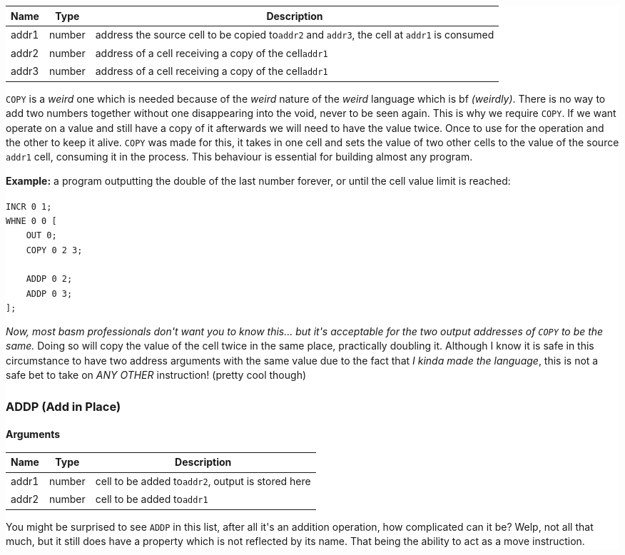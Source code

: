 
| Name  | Type   | Description                                                                                 |
| ------- | -------- | --------------------------------------------------------------------------------------------- |
| addr1 | number | address the source cell to be copied to`addr2` and `addr3`, the cell at `addr1` is consumed |
| addr2 | number | address of a cell receiving a copy of the cell`addr1`                                       |
| addr3 | number | address of a cell receiving a copy of the cell`addr1`                                       |

`COPY` is a *weird* one which is needed because of the *weird* nature of the *weird* language which is bf *(weirdly)*.
There is no way to add two numbers together without one disappearing into the void, never to be seen again.
This is why we require `COPY`.
If we want operate on a value and still have a copy of it afterwards we will need to have the value twice.
Once to use for the operation and the other to keep it alive.
`COPY` was made for this, it takes in one cell and sets the value of two other cells
to the value of the source `addr1` cell, consuming it in the process.
This behaviour is essential for building almost any program.

**Example:** a program outputting the double of the last number forever, or until the cell value limit is reached:

```basm
INCR 0 1;
WHNE 0 0 [
    OUT 0;
    COPY 0 2 3;
  
    ADDP 0 2;
    ADDP 0 3;
];
```

*Now, most basm professionals don't want you to know this... but it's acceptable for the two output addresses of `COPY` to be the same.*
Doing so will copy the value of the cell twice in the same place, practically doubling it.
Although I know it is safe in this circumstance to have two address arguments with the same value due to the fact that *I kinda made the language*,
this is not a safe bet to take on *ANY OTHER* instruction! (pretty cool though)

### ADDP (Add in Place)

**Arguments**


| Name  | Type   | Description                                       |
| ------- | -------- | --------------------------------------------------- |
| addr1 | number | cell to be added to`addr2`, output is stored here |
| addr2 | number | cell to be added to`addr1`                        |

You might be surprised to see `ADDP` in this list, after all it's an addition operation,
how complicated can it be?
Welp, not all that much, but it still does have a property which is not reflected by its name.
That being the ability to act as a move instruction.
